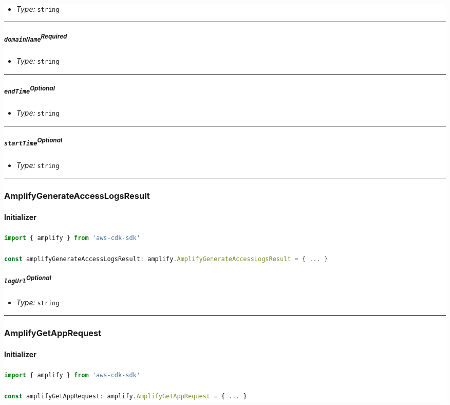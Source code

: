 - *Type:* `string`

---

##### `domainName`<sup>Required</sup> <a name="aws-cdk-sdk.amplify.AmplifyGenerateAccessLogsRequest.property.domainName"></a>

- *Type:* `string`

---

##### `endTime`<sup>Optional</sup> <a name="aws-cdk-sdk.amplify.AmplifyGenerateAccessLogsRequest.property.endTime"></a>

- *Type:* `string`

---

##### `startTime`<sup>Optional</sup> <a name="aws-cdk-sdk.amplify.AmplifyGenerateAccessLogsRequest.property.startTime"></a>

- *Type:* `string`

---

### AmplifyGenerateAccessLogsResult <a name="aws-cdk-sdk.amplify.AmplifyGenerateAccessLogsResult"></a>

#### Initializer <a name="[object Object].Initializer"></a>

```typescript
import { amplify } from 'aws-cdk-sdk'

const amplifyGenerateAccessLogsResult: amplify.AmplifyGenerateAccessLogsResult = { ... }
```

##### `logUrl`<sup>Optional</sup> <a name="aws-cdk-sdk.amplify.AmplifyGenerateAccessLogsResult.property.logUrl"></a>

- *Type:* `string`

---

### AmplifyGetAppRequest <a name="aws-cdk-sdk.amplify.AmplifyGetAppRequest"></a>

#### Initializer <a name="[object Object].Initializer"></a>

```typescript
import { amplify } from 'aws-cdk-sdk'

const amplifyGetAppRequest: amplify.AmplifyGetAppRequest = { ... }
```
